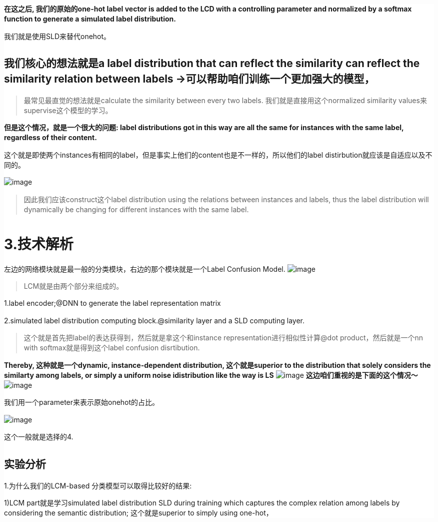 **在这之后, 我们的原始的one-hot label vector is added to the LCD with a controlling parameter and normalized by a softmax function to generate a simulated label distribution.**

我们就是使用SLD来替代onehot。

## 我们核心的想法就是a label distribution that can reflect the similarity can reflect the similarity relation between labels ->可以帮助咱们训练一个更加强大的模型，
>最常见最直觉的想法就是calculate the similarity between every two labels.
>我们就是直接用这个normalized similarity values来supervise这个模型的学习。

**但是这个情况，就是一个很大的问题: label distributions got in this way are all the same for instances with the same label, regardless of their content.**

这个就是即使两个instances有相同的label，但是事实上他们的content也是不一样的，所以他们的label distirbution就应该是自适应以及不同的。

<img width="886" alt="image" src="https://user-images.githubusercontent.com/40928887/124882129-a5bb3d00-e002-11eb-8e2b-7aaa91b43833.png">

>因此我们应该construct这个label distribution using the relations between instances and labels, thus the label distribution will dynamically be changing for different instances with the same label.

# 3.技术解析
左边的网络模块就是最一般的分类模块，右边的那个模块就是一个Label Confusion Model.
<img width="688" alt="image" src="https://user-images.githubusercontent.com/40928887/124882491-021e5c80-e003-11eb-85e4-e9f9670ed0f3.png">

>LCM就是由两个部分来组成的。

1.label encoder;@DNN to generate the label representation matrix

2.simulated label distribution computing block.@similarity layer and a SLD computing layer.

>这个就是首先把label的表达获得到，然后就是拿这个和instance representation进行相似性计算@dot product，然后就是一个nn with softmax就是得到这个label confusion disrtibution.

**Thereby, 这种就是一个dynamic, instance-dependent distribution, 这个就是superior to the distribution that solely considers the similarty among labels, or simply a uniform noise idistribution like the way is LS**
<img width="408" alt="image" src="https://user-images.githubusercontent.com/40928887/124891428-8ecd1880-e00b-11eb-977e-f0a354f634e4.png">
**这边咱们重视的是下面的这个情况～**
<img width="446" alt="image" src="https://user-images.githubusercontent.com/40928887/124891398-8aa0fb00-e00b-11eb-963e-70e71e05a11c.png">

我们用一个parameter来表示原始onehot的占比。

<img width="424" alt="image" src="https://user-images.githubusercontent.com/40928887/124891573-af956e00-e00b-11eb-9ad7-4729326b115d.png">

这个一般就是选择的4.

## 实验分析
1.为什么我们的LCM-based 分类模型可以取得比较好的结果:

1)LCM part就是学习simulated label distribution SLD during training which captures the complex relation among labels by considering the semantic distribution;
这个就是superior to simply using one-hot，
